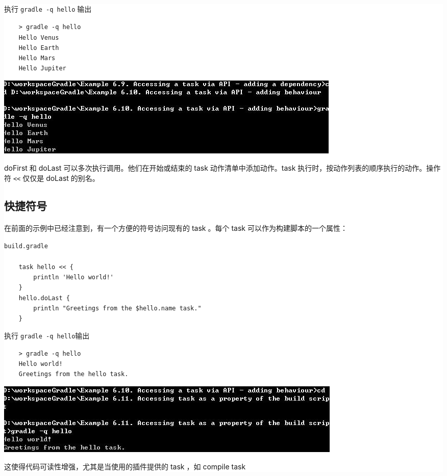 执行 `gradle -q hello` 输出

```
	> gradle -q hello
	Hello Venus
	Hello Earth
	Hello Mars
	Hello Jupiter
```
![](images/gradle611.jpg)

doFirst 和 doLast 可以多次执行调用。他们在开始或结束的 task 动作清单中添加动作。task 执行时，按动作列表的顺序执行的动作。操作符 `<<` 仅仅是 doLast 的别名。

## 快捷符号

在前面的示例中已经注意到，有一个方便的符号访问现有的
task 。每个 task 可以作为构建脚本的一个属性：

```
build.gradle

	task hello << {
		println 'Hello world!'
	}
	hello.doLast {
		println "Greetings from the $hello.name task."
	}
```

执行 `gradle -q hello`输出

```
	> gradle -q hello
	Hello world!
	Greetings from the hello task.
```

![](images/gradle612.jpg)

这使得代码可读性增强，尤其是当使用的插件提供的 task ，如 compile task
